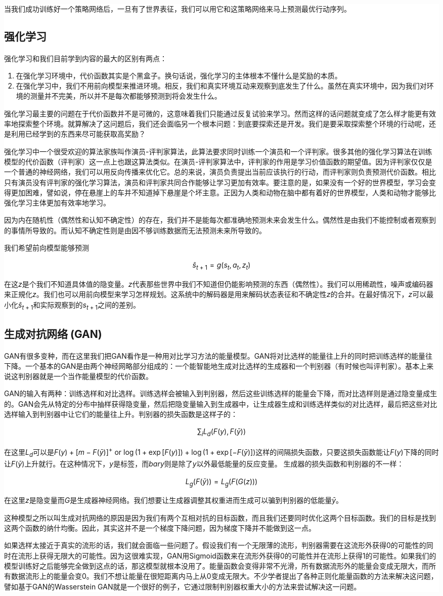 当我们成功训练好一个策略网络后，一旦有了世界表征，我们可以用它和这策略网络来马上预测最优行动序列。


## 强化学习

强化学习和我们目前学到内容的最大的区别有两点：
1. 在强化学习环境中，代价函数其实是个黑盒子。换句话说，强化学习的主体根本不懂什么是奖励的本质。
2. 在强化学习中，我们不用前向模型来推进环境。相反，我们和真实环境互动来观察到底发生了什么。虽然在真实环境中，因为我们对环境的测量并不完美，所以并不是每次都能够预测到将会发生什么。

强化学习最主要的问题在于代价函数并不是可微的，这意味着我们只能通过反复试验来学习。然而这样的话问题就变成了怎么样才能更有效率地探索整个环境。就算解决了这问题后，我们还会面临另一个根本问题：到底要探索还是开发。我们是要采取探索整个环境的行动呢，还是利用已经学到的东西来尽可能获取高奖励？

强化学习中一个很受欢迎的算法家族叫作演员-评判家算法，此算法要求同时训练一个演员和一个评判家。很多其他的强化学习算法在训练模型的代价函数（评判家）这一点上也跟这算法类似。在演员-评判家算法中，评判家的作用是学习价值函数的期望值。因为评判家仅仅是一个普通的神经网络，我们可以用反向传播来优化它。总的来说，演员负责提出当前应该执行的行动，而评判家则负责预测代价函数。相比只有演员没有评判家的强化学习算法，演员和评判家共同合作能够让学习更加有效率。要注意的是，如果没有一个好的世界模型，学习会变得更加困难，譬如说，停在悬崖上的车并不知道掉下悬崖是个坏主意。正因为人类和动物在脑中都有着好的世界模型，人类和动物才能够比强化学习主体更加有效率地学习。

因为内在随机性（偶然性和认知不确定性）的存在，我们并不是能每次都准确地预测未来会发生什么。偶然性是由我们不能控制或者观察到的事情所导致的。而认知不确定性则是由因不够训练数据而无法预测未来所导致的。

我们希望前向模型能够预测

$$\hat s_{t+1} = g(s_t, a_t, z_t)$$

在这$z$是个我们不知道具体值的隐变量。$z$代表那些世界中我们不知道但仍能影响预测的东西（偶然性）。我们可以用稀疏性，噪声或编码器来正規化$z$。我们也可以用前向模型来学习怎样规划。这系统中的解码器是用来解码状态表征和不确定性$z$的合并。在最好情况下，$z$可以最小化$\hat s_{t+1}$和实际观察到的$s_{t+1}$之间的差别。


## 生成对抗网络 (GAN)

GAN有很多变种，而在这里我们把GAN看作是一种用对比学习方法的能量模型。GAN将对比选样的能量往上升的同时把训练选样的能量往下降。一个基本的GAN是由两个神经网略部分组成的：一个能智能地生成对比选样的生成器和一个判别器（有时候也叫评判家）。基本上来说这判别器就是一个当作能量模型的代价函数。

GAN的输入有两种：训练选样和对比选样。训练选样会被输入到判别器，然后这些训练选样的能量会下降，而对比选样则是通过隐变量成生的。GAN会先从特定的分布中抽样获得隐变量，然后把隐变量输入到生成器中，让生成器生成和训练选样类似的对比选样，最后把这些对比选样输入到判别器中让它们的能量往上升。判别器的损失函数是这样子的：

$$\sum_i L_d(F(y), F(\bar{y}))$$

在这里$L_d$可以是$F(y) + [m - F(\bar{y})]^+$ or $\log(1 + \exp[F(y)]) + \log(1 + \exp[-F(\bar{y})])$这样的间隔损失函数，只要这损失函数能让$F(y)$下降的同时让$F(\bar{y})$上升就行。在这种情况下，$y$是标签，而$bar{y}$则是除了$y$以外最低能量的反应变量。
生成器的损失函数和判别器的不一样：

$$L_g(F(\bar{y}))  = L_g(F(G(z)))$$

在这里$z$是隐变量而$G$是生成器神经网络。我们想要让生成器调整其权重进而生成可以骗到判别器的低能量$\bar{y}$。

这种模型之所以叫生成对抗网络的原因是因为我们有两个互相对抗的目标函数，而且我们还要同时优化这两个目标函数。我们的目标是找到这两个函数的纳什均衡。因此，其实这并不是一个梯度下降问题，因为梯度下降并不能做到这一点。

如果选样太接近于真实的流形的话，我们就会面临一些问题了。假设我们有一个无限薄的流形，判别器需要在这流形外获得$0$的可能性的同时在流形上获得无限大的可能性。因为这很难实现，GAN用Sigmoid函数来在流形外获得$0$的可能性并在流形上获得$1$的可能性。如果我们的模型训练好之后能够完全做到这点的话，那这模型就根本没用了。能量函数会变得非常不光滑，所有数据流形外的能量会变成无限大，而所有数据流形上的能量会变$0$。我们不想让能量在很短距离内马上从$0$变成无限大。不少学者提出了各种正则化能量函数的方法来解决这问题，譬如基于GAN的Wasserstein GAN就是一个很好的例子，它通过限制判别器权重大小的方法来尝试解决这一问题。
